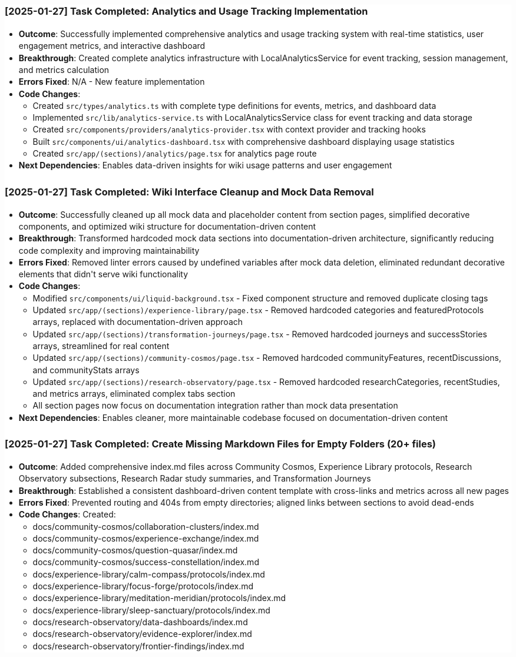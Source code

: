 ### [2025-01-27] Task Completed: Analytics and Usage Tracking Implementation
- **Outcome**: Successfully implemented comprehensive analytics and usage tracking system with real-time statistics, user engagement metrics, and interactive dashboard
- **Breakthrough**: Created complete analytics infrastructure with LocalAnalyticsService for event tracking, session management, and metrics calculation
- **Errors Fixed**: N/A - New feature implementation
- **Code Changes**:
  - Created `src/types/analytics.ts` with complete type definitions for events, metrics, and dashboard data
  - Implemented `src/lib/analytics-service.ts` with LocalAnalyticsService class for event tracking and data storage
  - Created `src/components/providers/analytics-provider.tsx` with context provider and tracking hooks
  - Built `src/components/ui/analytics-dashboard.tsx` with comprehensive dashboard displaying usage statistics
  - Created `src/app/(sections)/analytics/page.tsx` for analytics page route
- **Next Dependencies**: Enables data-driven insights for wiki usage patterns and user engagement

### [2025-01-27] Task Completed: Wiki Interface Cleanup and Mock Data Removal
- **Outcome**: Successfully cleaned up all mock data and placeholder content from section pages, simplified decorative components, and optimized wiki structure for documentation-driven content
- **Breakthrough**: Transformed hardcoded mock data sections into documentation-driven architecture, significantly reducing code complexity and improving maintainability
- **Errors Fixed**: Removed linter errors caused by undefined variables after mock data deletion, eliminated redundant decorative elements that didn't serve wiki functionality
- **Code Changes**:
  - Modified `src/components/ui/liquid-background.tsx` - Fixed component structure and removed duplicate closing tags
  - Updated `src/app/(sections)/experience-library/page.tsx` - Removed hardcoded categories and featuredProtocols arrays, replaced with documentation-driven approach
  - Updated `src/app/(sections)/transformation-journeys/page.tsx` - Removed hardcoded journeys and successStories arrays, streamlined for real content
  - Updated `src/app/(sections)/community-cosmos/page.tsx` - Removed hardcoded communityFeatures, recentDiscussions, and communityStats arrays
  - Updated `src/app/(sections)/research-observatory/page.tsx` - Removed hardcoded researchCategories, recentStudies, and metrics arrays, eliminated complex tabs section
  - All section pages now focus on documentation integration rather than mock data presentation
- **Next Dependencies**: Enables cleaner, more maintainable codebase focused on documentation-driven content

### [2025-01-27] Task Completed: Create Missing Markdown Files for Empty Folders (20+ files)
- **Outcome**: Added comprehensive index.md files across Community Cosmos, Experience Library protocols, Research Observatory subsections, Research Radar study summaries, and Transformation Journeys
- **Breakthrough**: Established a consistent dashboard-driven content template with cross-links and metrics across all new pages
- **Errors Fixed**: Prevented routing and 404s from empty directories; aligned links between sections to avoid dead-ends
- **Code Changes**: Created:
  - docs/community-cosmos/collaboration-clusters/index.md
  - docs/community-cosmos/experience-exchange/index.md
  - docs/community-cosmos/question-quasar/index.md
  - docs/community-cosmos/success-constellation/index.md
  - docs/experience-library/calm-compass/protocols/index.md
  - docs/experience-library/focus-forge/protocols/index.md
  - docs/experience-library/meditation-meridian/protocols/index.md
  - docs/experience-library/sleep-sanctuary/protocols/index.md
  - docs/research-observatory/data-dashboards/index.md
  - docs/research-observatory/evidence-explorer/index.md
  - docs/research-observatory/frontier-findings/index.md